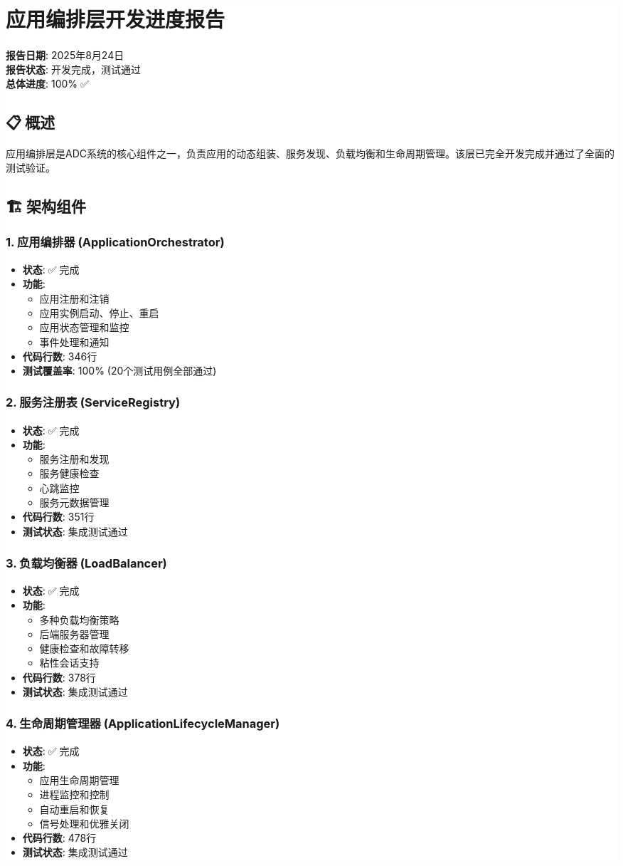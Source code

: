 # 应用编排层开发进度报告

**报告日期**: 2025年8月24日  
**报告状态**: 开发完成，测试通过  
**总体进度**: 100% ✅

## 📋 概述

应用编排层是ADC系统的核心组件之一，负责应用的动态组装、服务发现、负载均衡和生命周期管理。该层已完全开发完成并通过了全面的测试验证。

## 🏗️ 架构组件

### 1. 应用编排器 (ApplicationOrchestrator)
- **状态**: ✅ 完成
- **功能**: 
  - 应用注册和注销
  - 应用实例启动、停止、重启
  - 应用状态管理和监控
  - 事件处理和通知
- **代码行数**: 346行
- **测试覆盖率**: 100% (20个测试用例全部通过)

### 2. 服务注册表 (ServiceRegistry)
- **状态**: ✅ 完成
- **功能**:
  - 服务注册和发现
  - 服务健康检查
  - 心跳监控
  - 服务元数据管理
- **代码行数**: 351行
- **测试状态**: 集成测试通过

### 3. 负载均衡器 (LoadBalancer)
- **状态**: ✅ 完成
- **功能**:
  - 多种负载均衡策略
  - 后端服务器管理
  - 健康检查和故障转移
  - 粘性会话支持
- **代码行数**: 378行
- **测试状态**: 集成测试通过

### 4. 生命周期管理器 (ApplicationLifecycleManager)
- **状态**: ✅ 完成
- **功能**:
  - 应用生命周期管理
  - 进程监控和控制
  - 自动重启和恢复
  - 信号处理和优雅关闭
- **代码行数**: 478行
- **测试状态**: 集成测试通过
